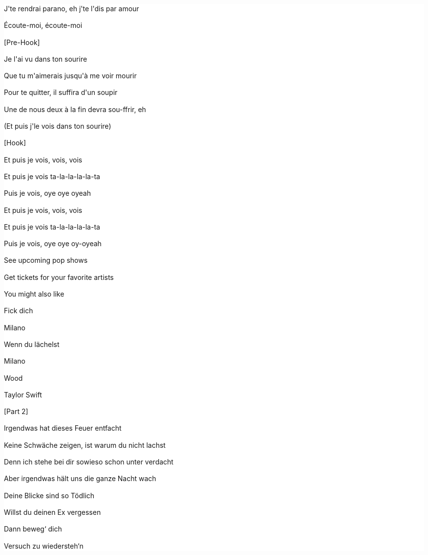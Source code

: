 J'te rendrai parano, eh j'te l'dis par amour

Écoute-moi, écoute-moi

[Pre-Hook]

Je l'ai vu dans ton sourire

Que tu m'aimerais jusqu'à me voir mourir

Pour te quitter, il suffira d'un soupir

Une de nous deux à la fin devra sou-ffrir, eh

(Et puis j'le vois dans ton sourire)

[Hook]

Et puis je vois, vois, vois

Et puis je vois ta-la-la-la-la-ta

Puis je vois, oye oye oyeah

Et puis je vois, vois, vois

Et puis je vois ta-la-la-la-la-ta

Puis je vois, oye oye oy-oyeah

See upcoming pop shows

Get tickets for your favorite artists

You might also like

Fick dich

Milano

Wenn du lächelst

Milano

Wood

Taylor Swift

[Part 2]

Irgendwas hat dieses Feuer entfacht

Keine Schwäche zeigen, ist warum du nicht lachst

Denn ich stehe bei dir sowieso schon unter verdacht

Aber irgendwas hält uns die ganze Nacht wach

Deine Blicke sind so Tödlich

Willst du deinen Ex vergessen

Dann beweg‘ dich

Versuch zu wiedersteh‘n
